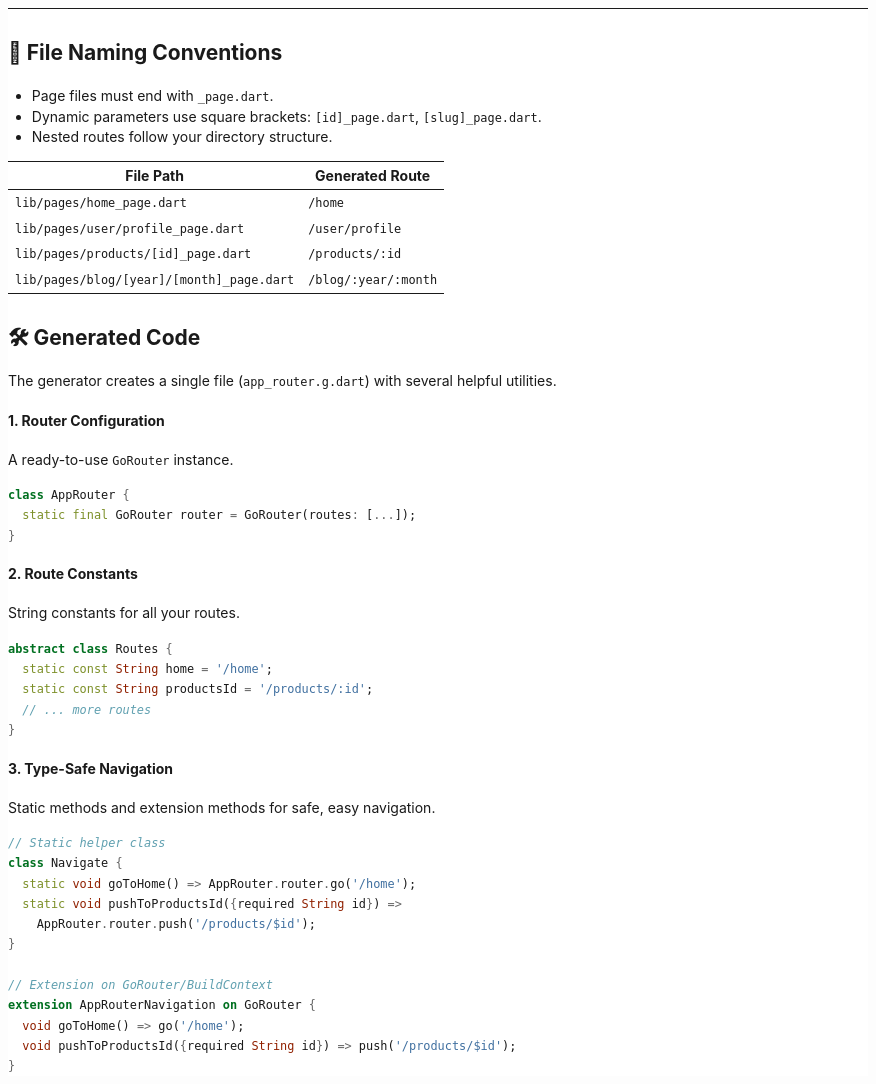 ```yaml
```

-----

## 📝 File Naming Conventions

  - Page files must end with `_page.dart`.
  - Dynamic parameters use square brackets: `[id]_page.dart`, `[slug]_page.dart`.
  - Nested routes follow your directory structure.

| File Path | Generated Route |
|-----------|-----------------|
| `lib/pages/home_page.dart` | `/home` |
| `lib/pages/user/profile_page.dart`| `/user/profile` |
| `lib/pages/products/[id]_page.dart`| `/products/:id` |
| `lib/pages/blog/[year]/[month]_page.dart` | `/blog/:year/:month`|

## 🛠️ Generated Code

The generator creates a single file (`app_router.g.dart`) with several helpful utilities.

#### 1. Router Configuration

A ready-to-use `GoRouter` instance.

```dart
class AppRouter {
  static final GoRouter router = GoRouter(routes: [...]);
}
```

#### 2. Route Constants

String constants for all your routes.

```dart
abstract class Routes {
  static const String home = '/home';
  static const String productsId = '/products/:id';
  // ... more routes
}
```

#### 3. Type-Safe Navigation

Static methods and extension methods for safe, easy navigation.

```dart
// Static helper class
class Navigate {
  static void goToHome() => AppRouter.router.go('/home');
  static void pushToProductsId({required String id}) => 
    AppRouter.router.push('/products/$id');
}

// Extension on GoRouter/BuildContext
extension AppRouterNavigation on GoRouter {
  void goToHome() => go('/home');
  void pushToProductsId({required String id}) => push('/products/$id');
}
```
